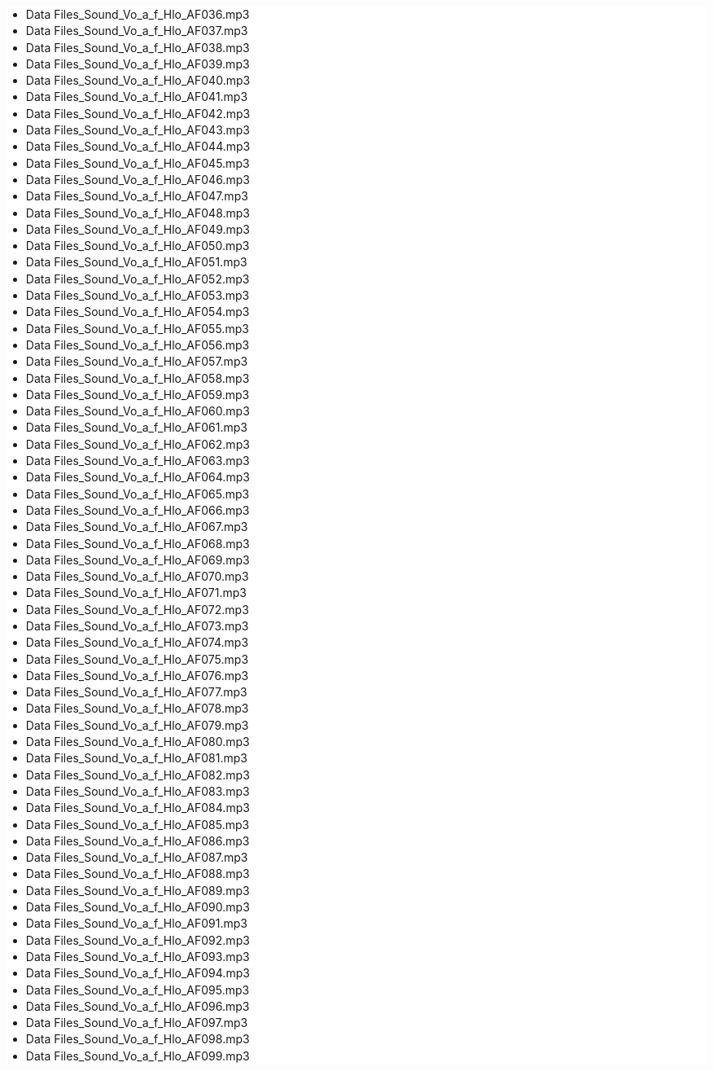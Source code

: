 *  Data Files_Sound_Vo_a_f_Hlo_AF036.mp3
*  Data Files_Sound_Vo_a_f_Hlo_AF037.mp3
*  Data Files_Sound_Vo_a_f_Hlo_AF038.mp3
*  Data Files_Sound_Vo_a_f_Hlo_AF039.mp3
*  Data Files_Sound_Vo_a_f_Hlo_AF040.mp3
*  Data Files_Sound_Vo_a_f_Hlo_AF041.mp3
*  Data Files_Sound_Vo_a_f_Hlo_AF042.mp3
*  Data Files_Sound_Vo_a_f_Hlo_AF043.mp3
*  Data Files_Sound_Vo_a_f_Hlo_AF044.mp3
*  Data Files_Sound_Vo_a_f_Hlo_AF045.mp3
*  Data Files_Sound_Vo_a_f_Hlo_AF046.mp3
*  Data Files_Sound_Vo_a_f_Hlo_AF047.mp3
*  Data Files_Sound_Vo_a_f_Hlo_AF048.mp3
*  Data Files_Sound_Vo_a_f_Hlo_AF049.mp3
*  Data Files_Sound_Vo_a_f_Hlo_AF050.mp3
*  Data Files_Sound_Vo_a_f_Hlo_AF051.mp3
*  Data Files_Sound_Vo_a_f_Hlo_AF052.mp3
*  Data Files_Sound_Vo_a_f_Hlo_AF053.mp3
*  Data Files_Sound_Vo_a_f_Hlo_AF054.mp3
*  Data Files_Sound_Vo_a_f_Hlo_AF055.mp3
*  Data Files_Sound_Vo_a_f_Hlo_AF056.mp3
*  Data Files_Sound_Vo_a_f_Hlo_AF057.mp3
*  Data Files_Sound_Vo_a_f_Hlo_AF058.mp3
*  Data Files_Sound_Vo_a_f_Hlo_AF059.mp3
*  Data Files_Sound_Vo_a_f_Hlo_AF060.mp3
*  Data Files_Sound_Vo_a_f_Hlo_AF061.mp3
*  Data Files_Sound_Vo_a_f_Hlo_AF062.mp3
*  Data Files_Sound_Vo_a_f_Hlo_AF063.mp3
*  Data Files_Sound_Vo_a_f_Hlo_AF064.mp3
*  Data Files_Sound_Vo_a_f_Hlo_AF065.mp3
*  Data Files_Sound_Vo_a_f_Hlo_AF066.mp3
*  Data Files_Sound_Vo_a_f_Hlo_AF067.mp3
*  Data Files_Sound_Vo_a_f_Hlo_AF068.mp3
*  Data Files_Sound_Vo_a_f_Hlo_AF069.mp3
*  Data Files_Sound_Vo_a_f_Hlo_AF070.mp3
*  Data Files_Sound_Vo_a_f_Hlo_AF071.mp3
*  Data Files_Sound_Vo_a_f_Hlo_AF072.mp3
*  Data Files_Sound_Vo_a_f_Hlo_AF073.mp3
*  Data Files_Sound_Vo_a_f_Hlo_AF074.mp3
*  Data Files_Sound_Vo_a_f_Hlo_AF075.mp3
*  Data Files_Sound_Vo_a_f_Hlo_AF076.mp3
*  Data Files_Sound_Vo_a_f_Hlo_AF077.mp3
*  Data Files_Sound_Vo_a_f_Hlo_AF078.mp3
*  Data Files_Sound_Vo_a_f_Hlo_AF079.mp3
*  Data Files_Sound_Vo_a_f_Hlo_AF080.mp3
*  Data Files_Sound_Vo_a_f_Hlo_AF081.mp3
*  Data Files_Sound_Vo_a_f_Hlo_AF082.mp3
*  Data Files_Sound_Vo_a_f_Hlo_AF083.mp3
*  Data Files_Sound_Vo_a_f_Hlo_AF084.mp3
*  Data Files_Sound_Vo_a_f_Hlo_AF085.mp3
*  Data Files_Sound_Vo_a_f_Hlo_AF086.mp3
*  Data Files_Sound_Vo_a_f_Hlo_AF087.mp3
*  Data Files_Sound_Vo_a_f_Hlo_AF088.mp3
*  Data Files_Sound_Vo_a_f_Hlo_AF089.mp3
*  Data Files_Sound_Vo_a_f_Hlo_AF090.mp3
*  Data Files_Sound_Vo_a_f_Hlo_AF091.mp3
*  Data Files_Sound_Vo_a_f_Hlo_AF092.mp3
*  Data Files_Sound_Vo_a_f_Hlo_AF093.mp3
*  Data Files_Sound_Vo_a_f_Hlo_AF094.mp3
*  Data Files_Sound_Vo_a_f_Hlo_AF095.mp3
*  Data Files_Sound_Vo_a_f_Hlo_AF096.mp3
*  Data Files_Sound_Vo_a_f_Hlo_AF097.mp3
*  Data Files_Sound_Vo_a_f_Hlo_AF098.mp3
*  Data Files_Sound_Vo_a_f_Hlo_AF099.mp3